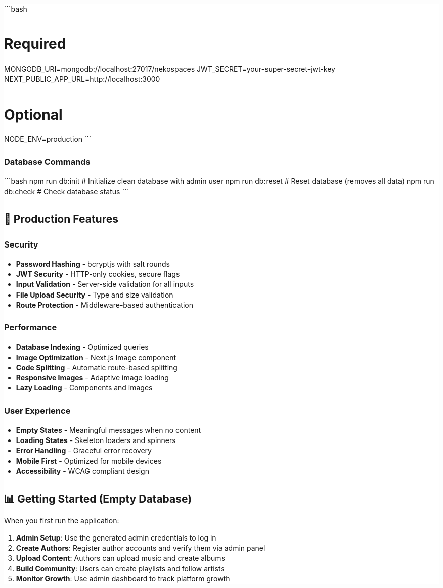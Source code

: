 \`\`\`bash
# Required
MONGODB_URI=mongodb://localhost:27017/nekospaces
JWT_SECRET=your-super-secret-jwt-key
NEXT_PUBLIC_APP_URL=http://localhost:3000

# Optional
NODE_ENV=production
\`\`\`

### Database Commands

\`\`\`bash
npm run db:init     # Initialize clean database with admin user
npm run db:reset    # Reset database (removes all data)
npm run db:check    # Check database status
\`\`\`

## 🎯 Production Features

### Security
- **Password Hashing** - bcryptjs with salt rounds
- **JWT Security** - HTTP-only cookies, secure flags
- **Input Validation** - Server-side validation for all inputs
- **File Upload Security** - Type and size validation
- **Route Protection** - Middleware-based authentication

### Performance
- **Database Indexing** - Optimized queries
- **Image Optimization** - Next.js Image component
- **Code Splitting** - Automatic route-based splitting
- **Responsive Images** - Adaptive image loading
- **Lazy Loading** - Components and images

### User Experience
- **Empty States** - Meaningful messages when no content
- **Loading States** - Skeleton loaders and spinners
- **Error Handling** - Graceful error recovery
- **Mobile First** - Optimized for mobile devices
- **Accessibility** - WCAG compliant design

## 📊 Getting Started (Empty Database)

When you first run the application:

1. **Admin Setup**: Use the generated admin credentials to log in
2. **Create Authors**: Register author accounts and verify them via admin panel
3. **Upload Content**: Authors can upload music and create albums
4. **Build Community**: Users can create playlists and follow artists
5. **Monitor Growth**: Use admin dashboard to track platform growth
